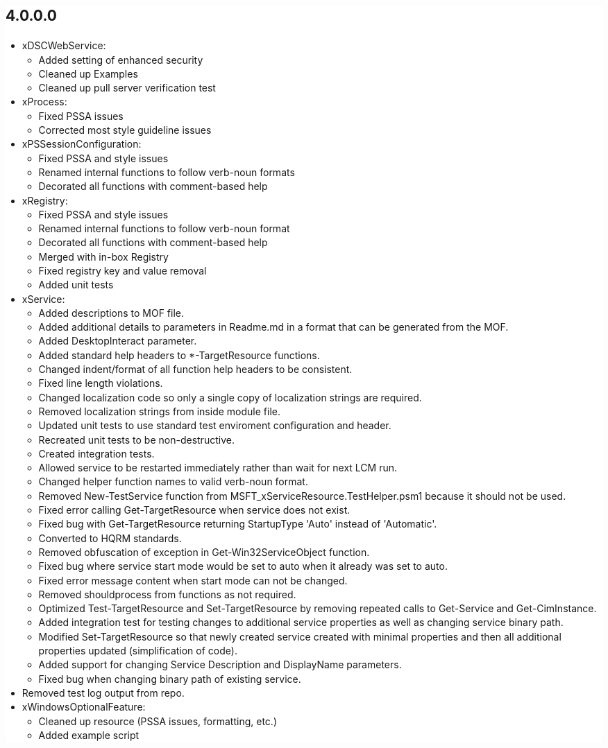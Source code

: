 ## 4.0.0.0

- xDSCWebService:
  - Added setting of enhanced security
  - Cleaned up Examples
  - Cleaned up pull server verification test
- xProcess:
  - Fixed PSSA issues
  - Corrected most style guideline issues
- xPSSessionConfiguration:
  - Fixed PSSA and style issues
  - Renamed internal functions to follow verb-noun formats
  - Decorated all functions with comment-based help
- xRegistry:
  - Fixed PSSA and style issues
  - Renamed internal functions to follow verb-noun format
  - Decorated all functions with comment-based help
  - Merged with in-box Registry
  - Fixed registry key and value removal
  - Added unit tests
- xService:
  - Added descriptions to MOF file.
  - Added additional details to parameters in Readme.md in a format that can
    be generated from the MOF.
  - Added DesktopInteract parameter.
  - Added standard help headers to *-TargetResource functions.
  - Changed indent/format of all function help headers to be consistent.
  - Fixed line length violations.
  - Changed localization code so only a single copy of localization strings
    are required.
  - Removed localization strings from inside module file.
  - Updated unit tests to use standard test enviroment configuration and
    header.
  - Recreated unit tests to be non-destructive.
  - Created integration tests.
  - Allowed service to be restarted immediately rather than wait for next LCM
    run.
  - Changed helper function names to valid verb-noun format.
  - Removed New-TestService function from
    MSFT_xServiceResource.TestHelper.psm1 because it should not be used.
  - Fixed error calling Get-TargetResource when service does not exist.
  - Fixed bug with Get-TargetResource returning StartupType 'Auto' instead of
    'Automatic'.
  - Converted to HQRM standards.
  - Removed obfuscation of exception in Get-Win32ServiceObject function.
  - Fixed bug where service start mode would be set to auto when it already
    was set to auto.
  - Fixed error message content when start mode can not be changed.
  - Removed shouldprocess from functions as not required.
  - Optimized Test-TargetResource and Set-TargetResource by removing repeated
    calls to Get-Service and Get-CimInstance.
  - Added integration test for testing changes to additional service
    properties as well as changing service binary path.
  - Modified Set-TargetResource so that newly created service created with
    minimal properties and then all additional properties updated
    (simplification of code).
  - Added support for changing Service Description and DisplayName
    parameters.
  - Fixed bug when changing binary path of existing service.
- Removed test log output from repo.
- xWindowsOptionalFeature:
  - Cleaned up resource (PSSA issues, formatting, etc.)
  - Added example script